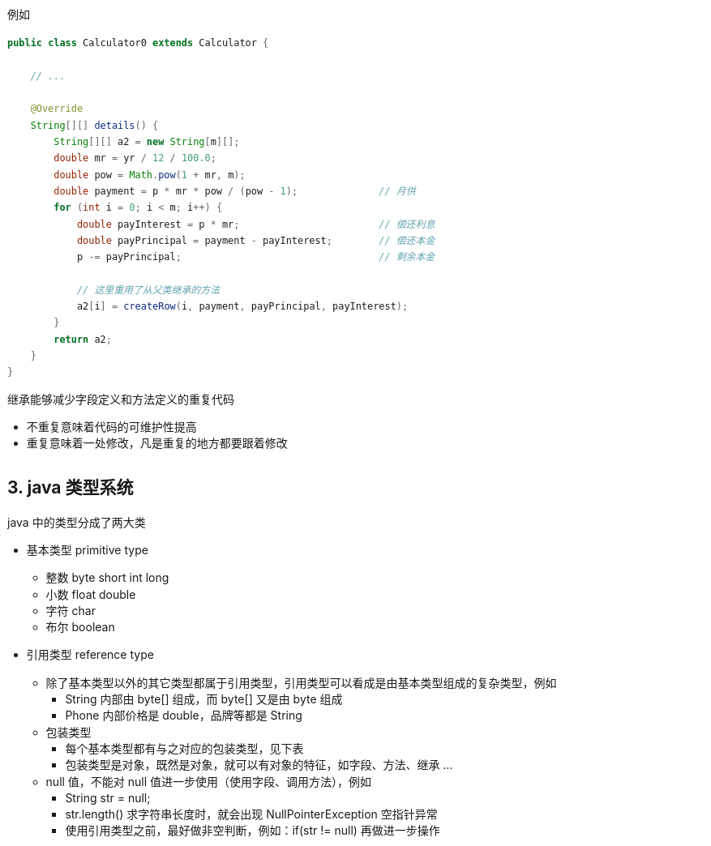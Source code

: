 例如

```java
public class Calculator0 extends Calculator {

    // ...

    @Override
    String[][] details() {
        String[][] a2 = new String[m][];
        double mr = yr / 12 / 100.0;
        double pow = Math.pow(1 + mr, m);
        double payment = p * mr * pow / (pow - 1);              // 月供
        for (int i = 0; i < m; i++) {
            double payInterest = p * mr;                        // 偿还利息
            double payPrincipal = payment - payInterest;        // 偿还本金
            p -= payPrincipal;                                  // 剩余本金

            // 这里重用了从父类继承的方法
            a2[i] = createRow(i, payment, payPrincipal, payInterest);
        }
        return a2;
    }
}
```



继承能够减少字段定义和方法定义的重复代码

* 不重复意味着代码的可维护性提高
* 重复意味着一处修改，凡是重复的地方都要跟着修改



## 3. java 类型系统

java 中的类型分成了两大类

* 基本类型 primitive type
  * 整数 byte short int long
  * 小数 float double
  * 字符 char
  * 布尔 boolean

* 引用类型 reference type
  * 除了基本类型以外的其它类型都属于引用类型，引用类型可以看成是由基本类型组成的复杂类型，例如
    * String 内部由 byte[] 组成，而 byte[] 又是由 byte 组成
    * Phone 内部价格是 double，品牌等都是 String
  * 包装类型
    * 每个基本类型都有与之对应的包装类型，见下表
    * 包装类型是对象，既然是对象，就可以有对象的特征，如字段、方法、继承 ...
  * null 值，不能对 null 值进一步使用（使用字段、调用方法），例如
    * String str = null;
    * str.length() 求字符串长度时，就会出现 NullPointerException 空指针异常
    * 使用引用类型之前，最好做非空判断，例如：if(str != null)  再做进一步操作
